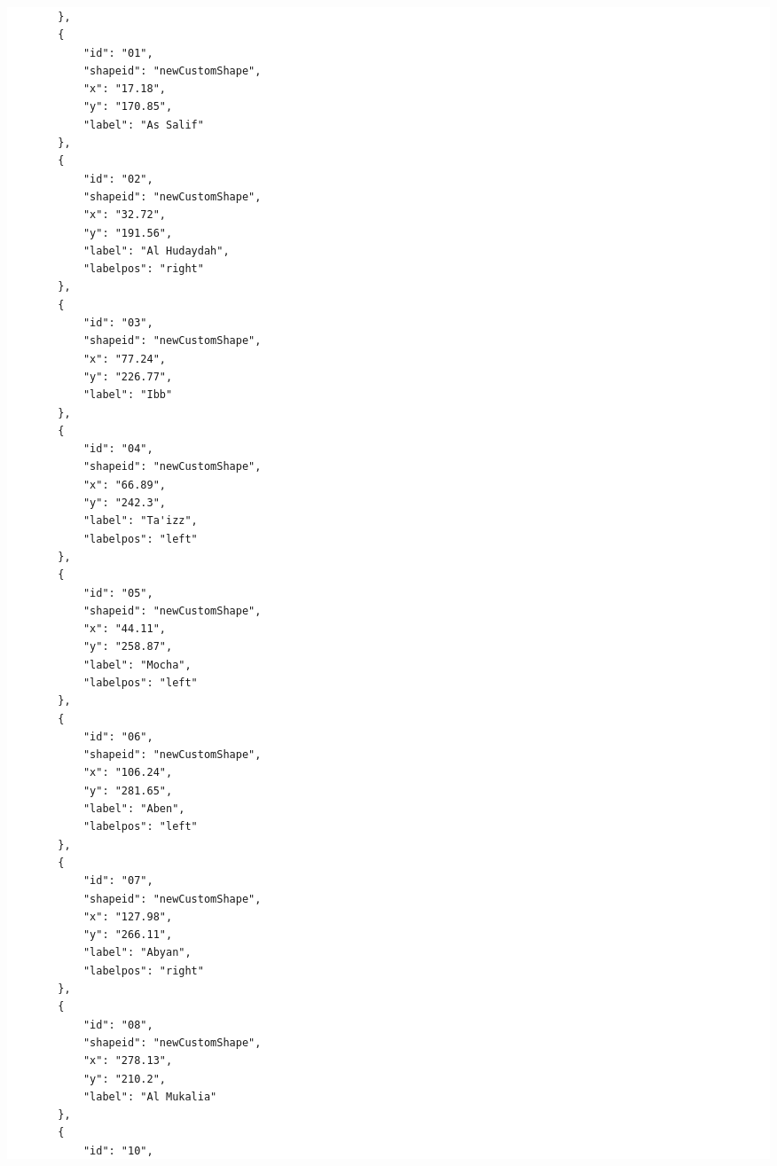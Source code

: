             },
            {
                "id": "01",
                "shapeid": "newCustomShape",
                "x": "17.18",
                "y": "170.85",
                "label": "As Salif"
            },
            {
                "id": "02",
                "shapeid": "newCustomShape",
                "x": "32.72",
                "y": "191.56",
                "label": "Al Hudaydah",
                "labelpos": "right"
            },
            {
                "id": "03",
                "shapeid": "newCustomShape",
                "x": "77.24",
                "y": "226.77",
                "label": "Ibb"
            },
            {
                "id": "04",
                "shapeid": "newCustomShape",
                "x": "66.89",
                "y": "242.3",
                "label": "Ta'izz",
                "labelpos": "left"
            },
            {
                "id": "05",
                "shapeid": "newCustomShape",
                "x": "44.11",
                "y": "258.87",
                "label": "Mocha",
                "labelpos": "left"
            },
            {
                "id": "06",
                "shapeid": "newCustomShape",
                "x": "106.24",
                "y": "281.65",
                "label": "Aben",
                "labelpos": "left"
            },
            {
                "id": "07",
                "shapeid": "newCustomShape",
                "x": "127.98",
                "y": "266.11",
                "label": "Abyan",
                "labelpos": "right"
            },
            {
                "id": "08",
                "shapeid": "newCustomShape",
                "x": "278.13",
                "y": "210.2",
                "label": "Al Mukalia"
            },
            {
                "id": "10",
